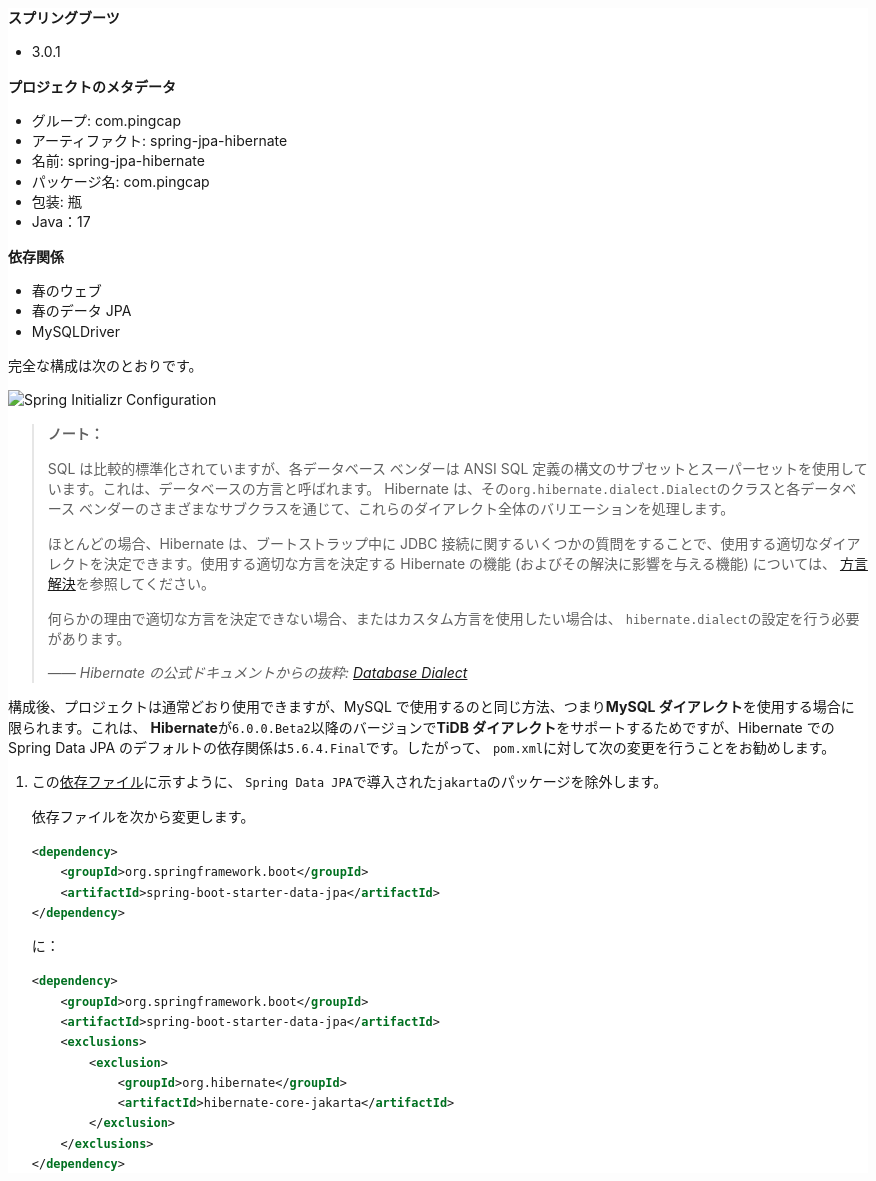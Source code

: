 **スプリングブーツ**

-   3.0.1

**プロジェクトのメタデータ**

-   グループ: com.pingcap
-   アーティファクト: spring-jpa-hibernate
-   名前: spring-jpa-hibernate
-   パッケージ名: com.pingcap
-   包装: 瓶
-   Java：17

**依存関係**

-   春のウェブ
-   春のデータ JPA
-   MySQLDriver

完全な構成は次のとおりです。

![Spring Initializr Configuration](https://download.pingcap.com/images/docs/develop/develop-spring-initializr-configuration.png)

> **ノート：**
>
> SQL は比較的標準化されていますが、各データベース ベンダーは ANSI SQL 定義の構文のサブセットとスーパーセットを使用しています。これは、データベースの方言と呼ばれます。 Hibernate は、その`org.hibernate.dialect.Dialect`のクラスと各データベース ベンダーのさまざまなサブクラスを通じて、これらのダイアレクト全体のバリエーションを処理します。
>
> ほとんどの場合、Hibernate は、ブートストラップ中に JDBC 接続に関するいくつかの質問をすることで、使用する適切なダイアレクトを決定できます。使用する適切な方言を決定する Hibernate の機能 (およびその解決に影響を与える機能) については、 [方言解決](https://docs.jboss.org/hibernate/orm/6.0/userguide/html_single/Hibernate_User_Guide.html#portability-dialectresolver)を参照してください。
>
> 何らかの理由で適切な方言を決定できない場合、またはカスタム方言を使用したい場合は、 `hibernate.dialect`の設定を行う必要があります。
>
> *—— Hibernate の公式ドキュメントからの抜粋: <a href="https://docs.jboss.org/hibernate/orm/6.0/userguide/html_single/Hibernate_User_Guide.html#database-dialect">Database Dialect</a>*

構成後、プロジェクトは通常どおり使用できますが、MySQL で使用するのと同じ方法、つまり**MySQL ダイアレクト**を使用する場合に限られます。これは、 <strong>Hibernate</strong>が`6.0.0.Beta2`以降のバージョンで<strong>TiDB ダイアレクト</strong>をサポートするためですが、Hibernate での Spring Data JPA のデフォルトの依存関係は`5.6.4.Final`です。したがって、 `pom.xml`に対して次の変更を行うことをお勧めします。

1.  この[依存ファイル](https://github.com/pingcap-inc/tidb-example-java/blob/main/spring-jpa-hibernate/pom.xml#L26)に示すように、 `Spring Data JPA`で導入された`jakarta`のパッケージを除外します。

    依存ファイルを次から変更します。

    
    ```xml
    <dependency>
        <groupId>org.springframework.boot</groupId>
        <artifactId>spring-boot-starter-data-jpa</artifactId>
    </dependency>
    ```

    に：

    
    ```xml
    <dependency>
        <groupId>org.springframework.boot</groupId>
        <artifactId>spring-boot-starter-data-jpa</artifactId>
        <exclusions>
            <exclusion>
                <groupId>org.hibernate</groupId>
                <artifactId>hibernate-core-jakarta</artifactId>
            </exclusion>
        </exclusions>
    </dependency>
    ```
